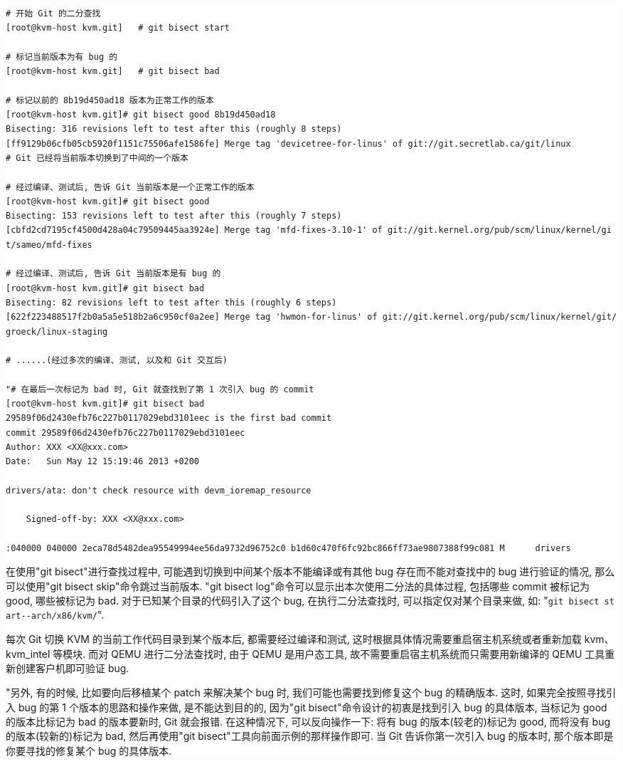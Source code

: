 ```
# 开始 Git 的二分查找
[root@kvm-host kvm.git]   # git bisect start

# 标记当前版本为有 bug 的
[root@kvm-host kvm.git]   # git bisect bad

# 标记以前的 8b19d450ad18 版本为正常工作的版本
[root@kvm-host kvm.git]# git bisect good 8b19d450ad18
Bisecting: 316 revisions left to test after this (roughly 8 steps)
[ff9129b06cfb05cb5920f1151c75506afe1586fe] Merge tag 'devicetree-for-linus' of git://git.secretlab.ca/git/linux
# Git 已经将当前版本切换到了中间的一个版本

# 经过编译、测试后, 告诉 Git 当前版本是一个正常工作的版本
[root@kvm-host kvm.git]# git bisect good
Bisecting: 153 revisions left to test after this (roughly 7 steps)
[cbfd2cd7195cf4500d428a04c79509445aa3924e] Merge tag 'mfd-fixes-3.10-1' of git://git.kernel.org/pub/scm/linux/kernel/git/sameo/mfd-fixes

# 经过编译、测试后, 告诉 Git 当前版本是有 bug 的
[root@kvm-host kvm.git]# git bisect bad
Bisecting: 82 revisions left to test after this (roughly 6 steps)
[622f223488517f2b0a5a5e518b2a6c950cf0a2ee] Merge tag 'hwmon-for-linus' of git://git.kernel.org/pub/scm/linux/kernel/git/groeck/linux-staging

# ......(经过多次的编译、测试, 以及和 Git 交互后)

"# 在最后一次标记为 bad 时, Git 就查找到了第 1 次引入 bug 的 commit
[root@kvm-host kvm.git]# git bisect bad
29589f06d2430efb76c227b0117029ebd3101eec is the first bad commit
commit 29589f06d2430efb76c227b0117029ebd3101eec
Author: XXX <XX@xxx.com>
Date:   Sun May 12 15:19:46 2013 +0200

drivers/ata: don't check resource with devm_ioremap_resource

    Signed-off-by: XXX <XX@xxx.com>

:040000 040000 2eca78d5482dea95549994ee56da9732d96752c0 b1d60c470f6fc92bc866ff73ae9807388f99c081 M      drivers
```

在使用"git bisect"进行查找过程中, 可能遇到切换到中间某个版本不能编译或有其他 bug 存在而不能对查找中的 bug 进行验证的情况, 那么可以使用"git bisect skip"命令跳过当前版本. "git bisect log"命令可以显示出本次使用二分法的具体过程, 包括哪些 commit 被标记为 good, 哪些被标记为 bad. 对于已知某个目录的代码引入了这个 bug, 在执行二分法查找时, 可以指定仅对某个目录来做, 如: "`git bisect start--arch/x86/kvm/`".

每次 Git 切换 KVM 的当前工作代码目录到某个版本后, 都需要经过编译和测试, 这时根据具体情况需要重启宿主机系统或者重新加载 kvm、kvm_intel 等模块. 而对 QEMU 进行二分法查找时, 由于 QEMU 是用户态工具, 故不需要重启宿主机系统而只需要用新编译的 QEMU 工具重新创建客户机即可验证 bug.

"另外, 有的时候, 比如要向后移植某个 patch 来解决某个 bug 时, 我们可能也需要找到修复这个 bug 的精确版本. 这时, 如果完全按照寻找引入 bug 的第 1 个版本的思路和操作来做, 是不能达到目的的, 因为"git bisect"命令设计的初衷是找到引入 bug 的具体版本, 当标记为 good 的版本比标记为 bad 的版本要新时, Git 就会报错. 在这种情况下, 可以反向操作一下: 将有 bug 的版本(较老的)标记为 good, 而将没有 bug 的版本(较新的)标记为 bad, 然后再使用"git bisect"工具向前面示例的那样操作即可. 当 Git 告诉你第一次引入 bug 的版本时, 那个版本即是你要寻找的修复某个 bug 的具体版本.
